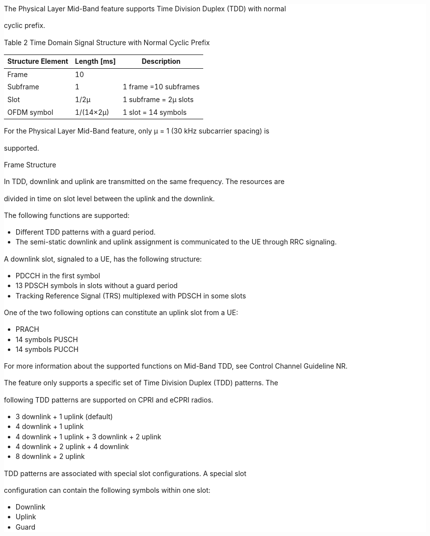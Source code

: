 The Physical Layer Mid-Band feature supports Time Division Duplex (TDD) with normal

cyclic prefix.

Table 2   Time Domain Signal Structure with Normal Cyclic Prefix

| Structure Element   | Length [ms]   | Description           |
|---------------------|---------------|-----------------------|
| Frame               | 10            |                       |
| Subframe            | 1             | 1 frame =10 subframes |
| Slot                | 1/2µ          | 1 subframe = 2µ slots |
| OFDM symbol         | 1/(14×2µ)     | 1 slot = 14 symbols   |

For the Physical Layer Mid-Band feature, only μ = 1 (30 kHz subcarrier spacing) is

supported.

Frame Structure

In TDD, downlink and uplink are transmitted on the same frequency. The resources are

divided in time on slot level between the uplink and the downlink.

The following functions are supported:

- Different TDD patterns with a guard period.
- The semi-static downlink and uplink assignment is communicated to the UE through RRC signaling.

A downlink slot, signaled to a UE, has the following structure:

- PDCCH in the first symbol
- 13 PDSCH symbols in slots without a guard period
- Tracking Reference Signal (TRS) multiplexed with PDSCH in some slots

One of the two following options can constitute an uplink slot from a UE:

- PRACH
- 14 symbols PUSCH
- 14 symbols PUCCH

For more information about the supported functions on Mid-Band TDD, see Control Channel Guideline NR.

The feature only supports a specific set of Time Division Duplex (TDD) patterns. The

following TDD patterns are supported on CPRI and eCPRI radios.

- 3 downlink + 1 uplink (default)
- 4 downlink + 1 uplink
- 4 downlink + 1 uplink + 3 downlink + 2 uplink
- 4 downlink + 2 uplink + 4 downlink
- 8 downlink + 2 uplink

TDD patterns are associated with special slot configurations. A special slot

configuration can contain the following symbols within one slot:

- Downlink
- Uplink
- Guard

